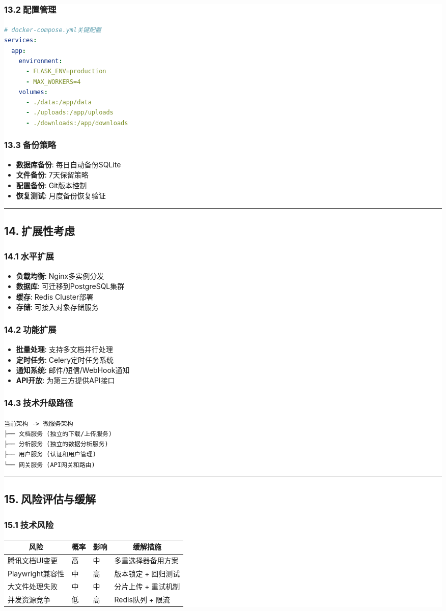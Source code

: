 ### 13.2 配置管理
```yaml
# docker-compose.yml关键配置
services:
  app:
    environment:
      - FLASK_ENV=production
      - MAX_WORKERS=4
    volumes:
      - ./data:/app/data
      - ./uploads:/app/uploads
      - ./downloads:/app/downloads
```

### 13.3 备份策略
- **数据库备份**: 每日自动备份SQLite
- **文件备份**: 7天保留策略
- **配置备份**: Git版本控制
- **恢复测试**: 月度备份恢复验证

---

## 14. 扩展性考虑

### 14.1 水平扩展
- **负载均衡**: Nginx多实例分发
- **数据库**: 可迁移到PostgreSQL集群
- **缓存**: Redis Cluster部署
- **存储**: 可接入对象存储服务

### 14.2 功能扩展
- **批量处理**: 支持多文档并行处理
- **定时任务**: Celery定时任务系统
- **通知系统**: 邮件/短信/WebHook通知
- **API开放**: 为第三方提供API接口

### 14.3 技术升级路径
```
当前架构 -> 微服务架构
├── 文档服务 (独立的下载/上传服务)
├── 分析服务 (独立的数据分析服务)
├── 用户服务 (认证和用户管理)
└── 网关服务 (API网关和路由)
```

---

## 15. 风险评估与缓解

### 15.1 技术风险
| 风险 | 概率 | 影响 | 缓解措施 |
|------|------|------|----------|
| 腾讯文档UI变更 | 高 | 中 | 多重选择器备用方案 |
| Playwright兼容性 | 中 | 高 | 版本锁定 + 回归测试 |
| 大文件处理失败 | 中 | 中 | 分片上传 + 重试机制 |
| 并发资源竞争 | 低 | 高 | Redis队列 + 限流 |

